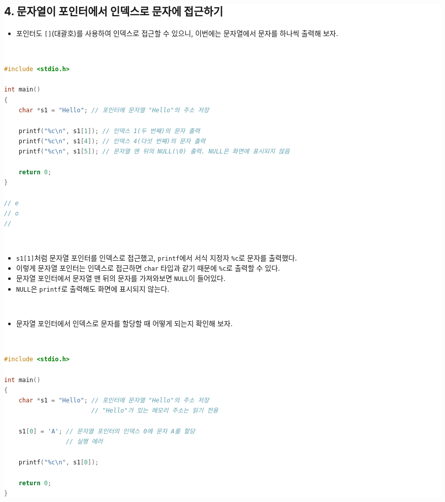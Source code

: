 ## 4. 문자열이 포인터에서 인덱스로 문자에 접근하기

- 포인터도 `[]`(대괄호)를 사용하여 인덱스로 접근할 수 있으니, 이번에는 문자열에서 문자를 하나씩 출력해 보자.

<br/>

```c
#include <stdio.h>

int main()
{
    char *s1 = "Hello"; // 포인터에 문자열 "Hello"의 주소 저장

    printf("%c\n", s1[1]); // 인덱스 1(두 번째)의 문자 출력
    printf("%c\n", s1[4]); // 인덱스 4(다섯 번째)의 문자 출력
    printf("%c\n", s1[5]); // 문자열 맨 뒤의 NULL(\0) 출력. NULL은 화면에 표시되지 않음

    return 0;
}

// e
// o
//
```

<br/>

- `s1[1]`처럼 문자열 포인터를 인덱스로 접근했고, `printf`에서 서식 지정자 `%c`로 문자를 출력했다.
- 이렇게 문자열 포인터는 인덱스로 접근하면 `char` 타입과 같기 때문에 `%c`로 출력할 수 있다.
- 문자열 포인터에서 문자열 맨 뒤의 문자를 가져와보면 `NULL`이 들어있다.
- `NULL`은 `printf`로 출력해도 화면에 표시되지 않는다.

<br/>

- 문자열 포인터에서 인덱스로 문자를 할당할 때 어떻게 되는지 확인해 보자.

<br/>

```c
#include <stdio.h>

int main()
{
    char *s1 = "Hello"; // 포인터에 문자열 "Hello"의 주소 저장
                        // "Hello"가 있는 메모리 주소는 읽기 전용

    s1[0] = 'A'; // 문자열 포인터의 인덱스 0에 문자 A를 할당
                 // 실행 에러

    printf("%c\n", s1[0]);

    return 0;
}
```
